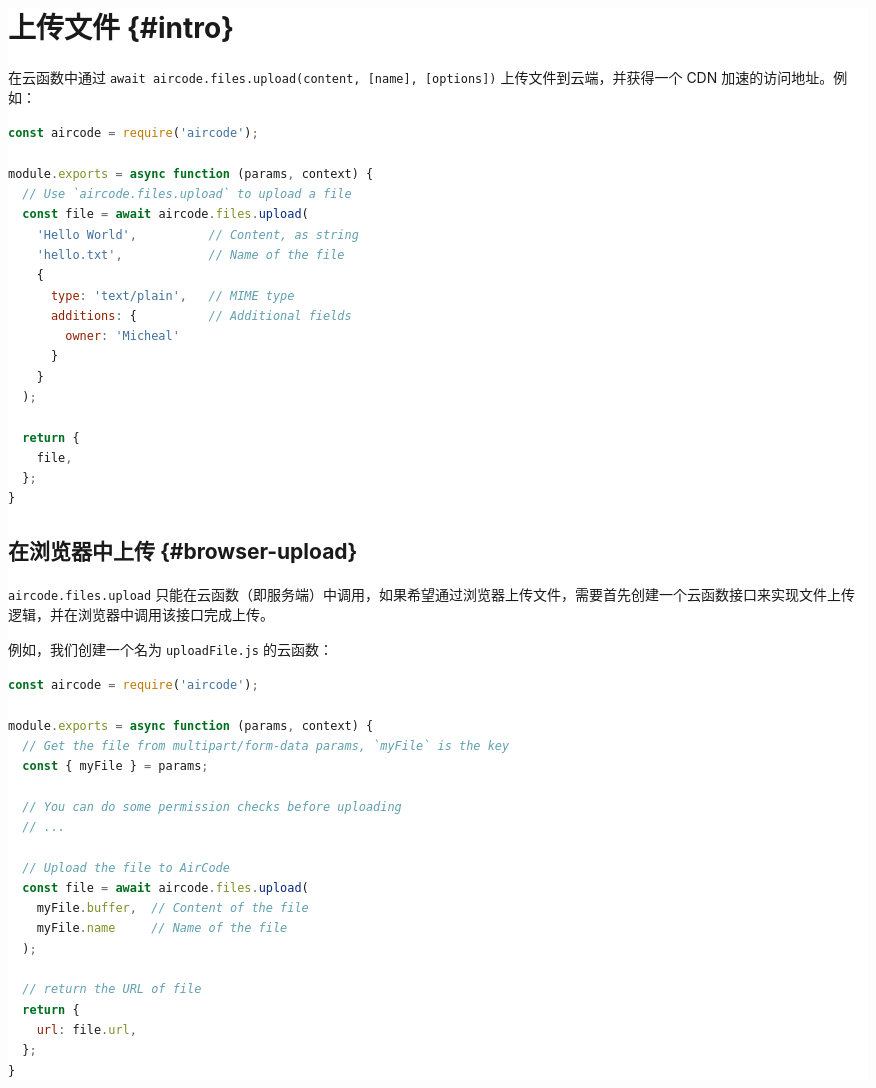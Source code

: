 # 上传文件 {#intro}

在云函数中通过 `await aircode.files.upload(content, [name], [options])` 上传文件到云端，并获得一个 CDN 加速的访问地址。例如：

```js
const aircode = require('aircode');

module.exports = async function (params, context) {
  // Use `aircode.files.upload` to upload a file
  const file = await aircode.files.upload(
    'Hello World',          // Content, as string
    'hello.txt',            // Name of the file
    {
      type: 'text/plain',   // MIME type
      additions: {          // Additional fields
        owner: 'Micheal'
      }
    }
  );

  return {
    file,
  };
}
```

## 在浏览器中上传 {#browser-upload}

`aircode.files.upload` 只能在云函数（即服务端）中调用，如果希望通过浏览器上传文件，需要首先创建一个云函数接口来实现文件上传逻辑，并在浏览器中调用该接口完成上传。

例如，我们创建一个名为 `uploadFile.js` 的云函数：

```js
const aircode = require('aircode');

module.exports = async function (params, context) {
  // Get the file from multipart/form-data params, `myFile` is the key
  const { myFile } = params;

  // You can do some permission checks before uploading
  // ...

  // Upload the file to AirCode
  const file = await aircode.files.upload(
    myFile.buffer,  // Content of the file
    myFile.name     // Name of the file
  );

  // return the URL of file
  return {
    url: file.url,
  };
}
```

